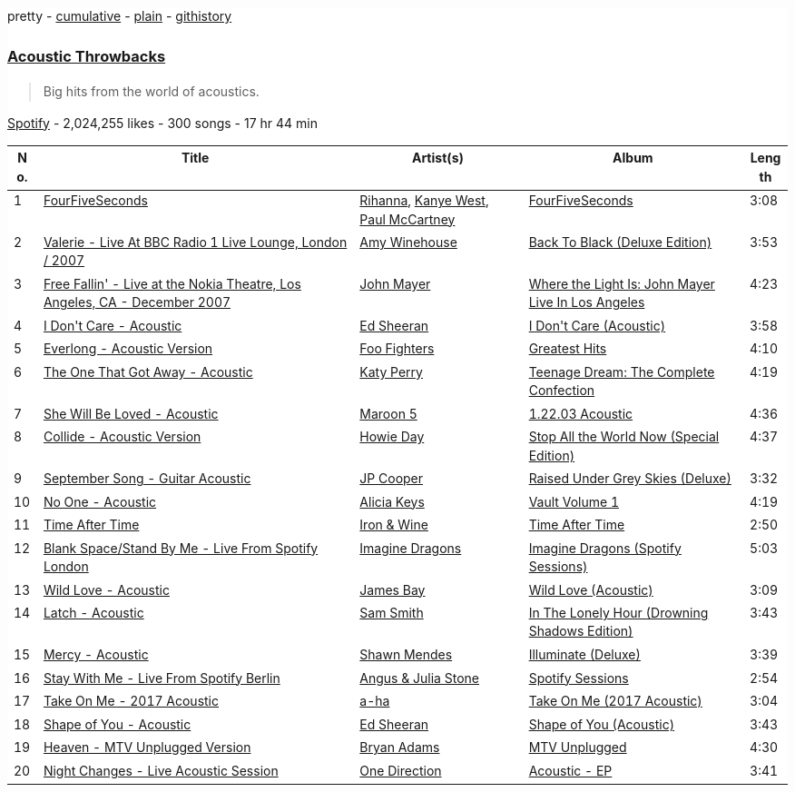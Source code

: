pretty - [cumulative](/playlists/cumulative/37i9dQZF1DX8TvdyVZSYFY.md) - [plain](/playlists/plain/37i9dQZF1DX8TvdyVZSYFY) - [githistory](https://github.githistory.xyz/mackorone/spotify-playlist-archive/blob/main/playlists/plain/37i9dQZF1DX8TvdyVZSYFY)

### [Acoustic Throwbacks](https://open.spotify.com/playlist/37i9dQZF1DX8TvdyVZSYFY)

> Big hits from the world of acoustics.

[Spotify](https://open.spotify.com/user/spotify) - 2,024,255 likes - 300 songs - 17 hr 44 min

| No. | Title | Artist(s) | Album | Length |
|---|---|---|---|---|
| 1 | [FourFiveSeconds](https://open.spotify.com/track/78TTtXnFQPzwqlbtbwqN0y) | [Rihanna](https://open.spotify.com/artist/5pKCCKE2ajJHZ9KAiaK11H), [Kanye West](https://open.spotify.com/artist/5K4W6rqBFWDnAN6FQUkS6x), [Paul McCartney](https://open.spotify.com/artist/4STHEaNw4mPZ2tzheohgXB) | [FourFiveSeconds](https://open.spotify.com/album/7yBl4uFyJzH48Vy6tPieXL) | 3:08 |
| 2 | [Valerie \- Live At BBC Radio 1 Live Lounge, London / 2007](https://open.spotify.com/track/6nLvaCZFR1wEzW3sIKpsnr) | [Amy Winehouse](https://open.spotify.com/artist/6Q192DXotxtaysaqNPy5yR) | [Back To Black \(Deluxe Edition\)](https://open.spotify.com/album/0E4xv5gPjykrwBgBZzI8XG) | 3:53 |
| 3 | [Free Fallin' \- Live at the Nokia Theatre, Los Angeles, CA \- December 2007](https://open.spotify.com/track/4LloVtxNZpeh7q7xdi1DQc) | [John Mayer](https://open.spotify.com/artist/0hEurMDQu99nJRq8pTxO14) | [Where the Light Is: John Mayer Live In Los Angeles](https://open.spotify.com/album/4Dgxy95K9BWkDUvQPTaYBb) | 4:23 |
| 4 | [I Don't Care \- Acoustic](https://open.spotify.com/track/1m84zLz4WizjR4mCDoXReg) | [Ed Sheeran](https://open.spotify.com/artist/6eUKZXaKkcviH0Ku9w2n3V) | [I Don't Care \(Acoustic\)](https://open.spotify.com/album/34hxmcDX91rZtwckrSlq1X) | 3:58 |
| 5 | [Everlong \- Acoustic Version](https://open.spotify.com/track/3QmesrvdbPjwf7i40nht1D) | [Foo Fighters](https://open.spotify.com/artist/7jy3rLJdDQY21OgRLCZ9sD) | [Greatest Hits](https://open.spotify.com/album/1zCNrbPpz5OLSr6mSpPdKm) | 4:10 |
| 6 | [The One That Got Away \- Acoustic](https://open.spotify.com/track/5jx8tCxiO0uIbo2uNia23K) | [Katy Perry](https://open.spotify.com/artist/6jJ0s89eD6GaHleKKya26X) | [Teenage Dream: The Complete Confection](https://open.spotify.com/album/5BvgP623rtvlc0HDcpzquz) | 4:19 |
| 7 | [She Will Be Loved \- Acoustic](https://open.spotify.com/track/2sLS4tVaEoMYrNS67PVz0V) | [Maroon 5](https://open.spotify.com/artist/04gDigrS5kc9YWfZHwBETP) | [1.22.03 Acoustic](https://open.spotify.com/album/0BCjGDBIymcwf4etd4KBgu) | 4:36 |
| 8 | [Collide \- Acoustic Version](https://open.spotify.com/track/5rwq6R0Uq0BngM3rdmCeNg) | [Howie Day](https://open.spotify.com/artist/0ekbDNE2eOq8QiaXM34wer) | [Stop All the World Now \(Special Edition\)](https://open.spotify.com/album/5OmZitvmVXYsjEXkTD3P6Y) | 4:37 |
| 9 | [September Song \- Guitar Acoustic](https://open.spotify.com/track/7bMkcxifc4EjIQKw49EC7h) | [JP Cooper](https://open.spotify.com/artist/4kYGAK2zu9EAomwj3hXkXy) | [Raised Under Grey Skies \(Deluxe\)](https://open.spotify.com/album/3cS0qzNDjE5SjdAL1W98fo) | 3:32 |
| 10 | [No One \- Acoustic](https://open.spotify.com/track/73E08jF1urQQSO0oTzCPpP) | [Alicia Keys](https://open.spotify.com/artist/3DiDSECUqqY1AuBP8qtaIa) | [Vault Volume 1](https://open.spotify.com/album/0dICqPiSgbmRRRqWAT0XKk) | 4:19 |
| 11 | [Time After Time](https://open.spotify.com/track/5JEM7lT9uSyhUsKFXwGfSm) | [Iron & Wine](https://open.spotify.com/artist/4M5nCE77Qaxayuhp3fVn4V) | [Time After Time](https://open.spotify.com/album/5NovnTHEYZjadICACf4yPo) | 2:50 |
| 12 | [Blank Space/Stand By Me \- Live From Spotify London](https://open.spotify.com/track/3Dbgo1HE3DErIBNDIO4Hyd) | [Imagine Dragons](https://open.spotify.com/artist/53XhwfbYqKCa1cC15pYq2q) | [Imagine Dragons \(Spotify Sessions\)](https://open.spotify.com/album/0XMkrjoxpwaGgb6MYgv2gA) | 5:03 |
| 13 | [Wild Love \- Acoustic](https://open.spotify.com/track/4zDQS1OCghoOKkjw6hf2qT) | [James Bay](https://open.spotify.com/artist/4EzkuveR9pLvDVFNx6foYD) | [Wild Love \(Acoustic\)](https://open.spotify.com/album/07NunjdVGPXs07aqNDiVVk) | 3:09 |
| 14 | [Latch \- Acoustic](https://open.spotify.com/track/5vUNRJsvEOUsz4sbKkJpFr) | [Sam Smith](https://open.spotify.com/artist/2wY79sveU1sp5g7SokKOiI) | [In The Lonely Hour \(Drowning Shadows Edition\)](https://open.spotify.com/album/0vrWqbRQEMKqhTGcDLQK7x) | 3:43 |
| 15 | [Mercy \- Acoustic](https://open.spotify.com/track/0uZnF1sn2IcNCvnyAIKNMQ) | [Shawn Mendes](https://open.spotify.com/artist/7n2wHs1TKAczGzO7Dd2rGr) | [Illuminate \(Deluxe\)](https://open.spotify.com/album/3wBabo4pmzsYjALMSKY7Iq) | 3:39 |
| 16 | [Stay With Me \- Live From Spotify Berlin](https://open.spotify.com/track/2GiYPEgOA7hb7sqsEWX8df) | [Angus & Julia Stone](https://open.spotify.com/artist/4tvKz56Tr39bkhcQUTO0Xr) | [Spotify Sessions](https://open.spotify.com/album/3E3RbNL43xqu0o5KggHJBU) | 2:54 |
| 17 | [Take On Me \- 2017 Acoustic](https://open.spotify.com/track/6NK9sI0Lnsiwn6I0MbWWxn) | [a\-ha](https://open.spotify.com/artist/2jzc5TC5TVFLXQlBNiIUzE) | [Take On Me \(2017 Acoustic\)](https://open.spotify.com/album/475VP8QRLP0eQ5wfeyrCS1) | 3:04 |
| 18 | [Shape of You \- Acoustic](https://open.spotify.com/track/5ULRlgiSPSKTaJN1vU9yso) | [Ed Sheeran](https://open.spotify.com/artist/6eUKZXaKkcviH0Ku9w2n3V) | [Shape of You \(Acoustic\)](https://open.spotify.com/album/5Nk90vGwn59ToxTvSNsKZw) | 3:43 |
| 19 | [Heaven \- MTV Unplugged Version](https://open.spotify.com/track/5mQSXVIEby1cb3CWHaqSlK) | [Bryan Adams](https://open.spotify.com/artist/3Z02hBLubJxuFJfhacLSDc) | [MTV Unplugged](https://open.spotify.com/album/081klksuaEwHIzuHGCks5p) | 4:30 |
| 20 | [Night Changes \- Live Acoustic Session](https://open.spotify.com/track/7aee6sIrFxp6ohSIq3TmHd) | [One Direction](https://open.spotify.com/artist/4AK6F7OLvEQ5QYCBNiQWHq) | [Acoustic \- EP](https://open.spotify.com/album/5VX4SyOXpLW7d0jBGW6AP2) | 3:41 |
